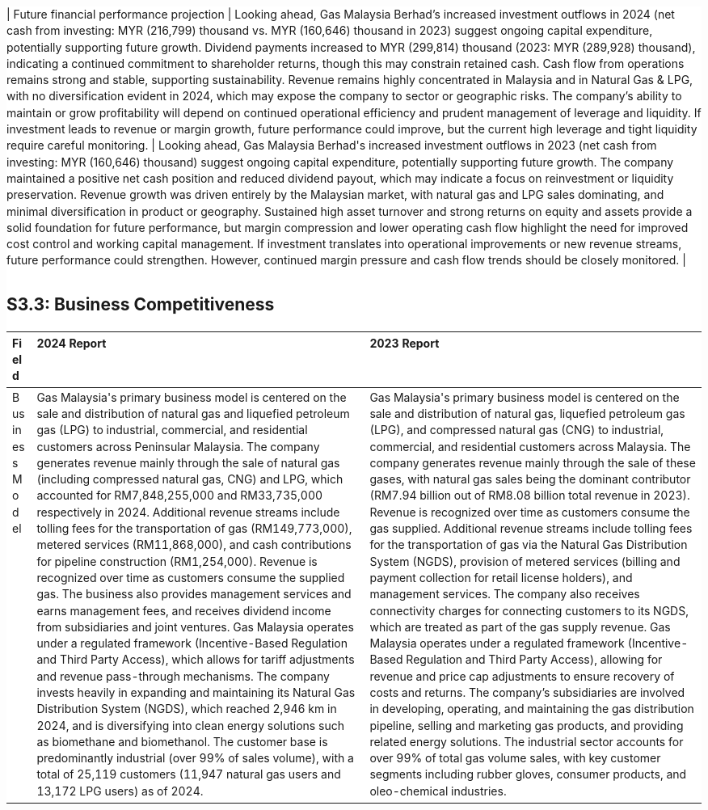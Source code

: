 | Future financial performance projection | Looking ahead, Gas Malaysia Berhad’s increased investment outflows in 2024 (net cash from investing: MYR (216,799) thousand vs. MYR (160,646) thousand in 2023) suggest ongoing capital expenditure, potentially supporting future growth. Dividend payments increased to MYR (299,814) thousand (2023: MYR (289,928) thousand), indicating a continued commitment to shareholder returns, though this may constrain retained cash. Cash flow from operations remains strong and stable, supporting sustainability. Revenue remains highly concentrated in Malaysia and in Natural Gas & LPG, with no diversification evident in 2024, which may expose the company to sector or geographic risks. The company’s ability to maintain or grow profitability will depend on continued operational efficiency and prudent management of leverage and liquidity. If investment leads to revenue or margin growth, future performance could improve, but the current high leverage and tight liquidity require careful monitoring. | Looking ahead, Gas Malaysia Berhad's increased investment outflows in 2023 (net cash from investing: MYR (160,646) thousand) suggest ongoing capital expenditure, potentially supporting future growth. The company maintained a positive net cash position and reduced dividend payout, which may indicate a focus on reinvestment or liquidity preservation. Revenue growth was driven entirely by the Malaysian market, with natural gas and LPG sales dominating, and minimal diversification in product or geography. Sustained high asset turnover and strong returns on equity and assets provide a solid foundation for future performance, but margin compression and lower operating cash flow highlight the need for improved cost control and working capital management. If investment translates into operational improvements or new revenue streams, future performance could strengthen. However, continued margin pressure and cash flow trends should be closely monitored. |


## S3.3: Business Competitiveness

| Field | 2024 Report | 2023 Report |
| :---- | :---- | :---- |
| Business Model | Gas Malaysia's primary business model is centered on the sale and distribution of natural gas and liquefied petroleum gas (LPG) to industrial, commercial, and residential customers across Peninsular Malaysia. The company generates revenue mainly through the sale of natural gas (including compressed natural gas, CNG) and LPG, which accounted for RM7,848,255,000 and RM33,735,000 respectively in 2024. Additional revenue streams include tolling fees for the transportation of gas (RM149,773,000), metered services (RM11,868,000), and cash contributions for pipeline construction (RM1,254,000). Revenue is recognized over time as customers consume the supplied gas. The business also provides management services and earns management fees, and receives dividend income from subsidiaries and joint ventures. Gas Malaysia operates under a regulated framework (Incentive-Based Regulation and Third Party Access), which allows for tariff adjustments and revenue pass-through mechanisms. The company invests heavily in expanding and maintaining its Natural Gas Distribution System (NGDS), which reached 2,946 km in 2024, and is diversifying into clean energy solutions such as biomethane and biomethanol. The customer base is predominantly industrial (over 99% of sales volume), with a total of 25,119 customers (11,947 natural gas users and 13,172 LPG users) as of 2024. | Gas Malaysia's primary business model is centered on the sale and distribution of natural gas, liquefied petroleum gas (LPG), and compressed natural gas (CNG) to industrial, commercial, and residential customers across Malaysia. The company generates revenue mainly through the sale of these gases, with natural gas sales being the dominant contributor (RM7.94 billion out of RM8.08 billion total revenue in 2023). Revenue is recognized over time as customers consume the gas supplied. Additional revenue streams include tolling fees for the transportation of gas via the Natural Gas Distribution System (NGDS), provision of metered services (billing and payment collection for retail license holders), and management services. The company also receives connectivity charges for connecting customers to its NGDS, which are treated as part of the gas supply revenue. Gas Malaysia operates under a regulated framework (Incentive-Based Regulation and Third Party Access), allowing for revenue and price cap adjustments to ensure recovery of costs and returns. The company’s subsidiaries are involved in developing, operating, and maintaining the gas distribution pipeline, selling and marketing gas products, and providing related energy solutions. The industrial sector accounts for over 99% of total gas volume sales, with key customer segments including rubber gloves, consumer products, and oleo-chemical industries. |